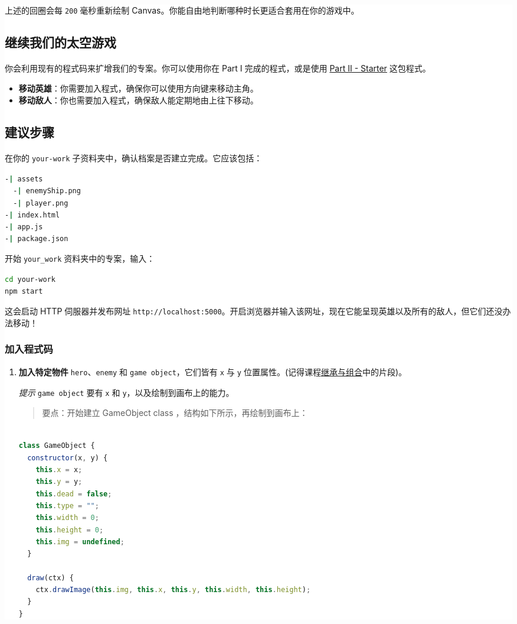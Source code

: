 上述的回圈会每 `200` 毫秒重新绘制 Canvas。你能自由地判断哪种时长更适合套用在你的游戏中。

## 继续我们的太空游戏

你会利用现有的程式码来扩增我们的专案。你可以使用你在 Part I 完成的程式，或是使用 [Part II - Starter](../your-work) 这包程式。

- **移动英雄**：你需要加入程式，确保你可以使用方向键来移动主角。
- **移动敌人**：你也需要加入程式，确保敌人能定期地由上往下移动。

## 建议步骤

在你的 `your-work` 子资料夹中，确认档案是否建立完成。它应该包括：

```bash
-| assets
  -| enemyShip.png
  -| player.png
-| index.html
-| app.js
-| package.json
```

开始 `your_work` 资料夹中的专案，输入：

```bash
cd your-work
npm start
```

这会启动 HTTP 伺服器并发布网址 `http://localhost:5000`。开启浏览器并输入该网址，现在它能呈现英雄以及所有的敌人，但它们还没办法移动！

### 加入程式码

1. **加入特定物件** `hero`、`enemy` 和 `game object`，它们皆有 `x` 与 `y` 位置属性。(记得课程[继承与组合](../../translations/README.zh-tw.md)中的片段)。 

   *提示* `game object` 要有 `x` 和 `y`，以及绘制到画布上的能力。

   >要点：开始建立 GameObject class ，结构如下所示，再绘制到画布上：
  
    ```javascript
        
    class GameObject {
      constructor(x, y) {
        this.x = x;
        this.y = y;
        this.dead = false;
        this.type = "";
        this.width = 0;
        this.height = 0;
        this.img = undefined;
      }
    
      draw(ctx) {
        ctx.drawImage(this.img, this.x, this.y, this.width, this.height);
      }
    }
    ```

